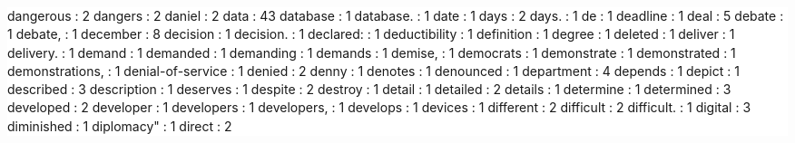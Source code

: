 dangerous : 2
dangers : 2
daniel : 2
data : 43
database : 1
database. : 1
date : 1
days : 2
days. : 1
de : 1
deadline : 1
deal : 5
debate : 1
debate, : 1
december : 8
decision : 1
decision. : 1
declared: : 1
deductibility : 1
definition : 1
degree : 1
deleted : 1
deliver : 1
delivery. : 1
demand : 1
demanded : 1
demanding : 1
demands : 1
demise, : 1
democrats : 1
demonstrate : 1
demonstrated : 1
demonstrations, : 1
denial-of-service : 1
denied : 2
denny : 1
denotes : 1
denounced : 1
department : 4
depends : 1
depict : 1
described : 3
description : 1
deserves : 1
despite : 2
destroy : 1
detail : 1
detailed : 2
details : 1
determine : 1
determined : 3
developed : 2
developer : 1
developers : 1
developers, : 1
develops : 1
devices : 1
different : 2
difficult : 2
difficult. : 1
digital : 3
diminished : 1
diplomacy" : 1
direct : 2